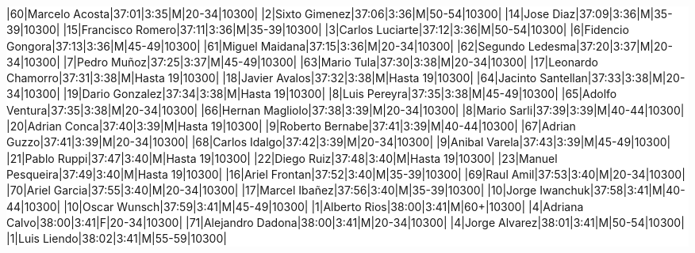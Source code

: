 |60|Marcelo Acosta|37:01|3:35|M|20-34|10300|
|2|Sixto Gimenez|37:06|3:36|M|50-54|10300|
|14|Jose Diaz|37:09|3:36|M|35-39|10300|
|15|Francisco Romero|37:11|3:36|M|35-39|10300|
|3|Carlos Luciarte|37:12|3:36|M|50-54|10300|
|6|Fidencio Gongora|37:13|3:36|M|45-49|10300|
|61|Miguel Maidana|37:15|3:36|M|20-34|10300|
|62|Segundo Ledesma|37:20|3:37|M|20-34|10300|
|7|Pedro Muñoz|37:25|3:37|M|45-49|10300|
|63|Mario Tula|37:30|3:38|M|20-34|10300|
|17|Leonardo Chamorro|37:31|3:38|M|Hasta 19|10300|
|18|Javier Avalos|37:32|3:38|M|Hasta 19|10300|
|64|Jacinto Santellan|37:33|3:38|M|20-34|10300|
|19|Dario Gonzalez|37:34|3:38|M|Hasta 19|10300|
|8|Luis Pereyra|37:35|3:38|M|45-49|10300|
|65|Adolfo Ventura|37:35|3:38|M|20-34|10300|
|66|Hernan Magliolo|37:38|3:39|M|20-34|10300|
|8|Mario Sarli|37:39|3:39|M|40-44|10300|
|20|Adrian Conca|37:40|3:39|M|Hasta 19|10300|
|9|Roberto Bernabe|37:41|3:39|M|40-44|10300|
|67|Adrian Guzzo|37:41|3:39|M|20-34|10300|
|68|Carlos Idalgo|37:42|3:39|M|20-34|10300|
|9|Anibal Varela|37:43|3:39|M|45-49|10300|
|21|Pablo Ruppi|37:47|3:40|M|Hasta 19|10300|
|22|Diego Ruiz|37:48|3:40|M|Hasta 19|10300|
|23|Manuel Pesqueira|37:49|3:40|M|Hasta 19|10300|
|16|Ariel Frontan|37:52|3:40|M|35-39|10300|
|69|Raul Amil|37:53|3:40|M|20-34|10300|
|70|Ariel Garcia|37:55|3:40|M|20-34|10300|
|17|Marcel Ibañez|37:56|3:40|M|35-39|10300|
|10|Jorge Iwanchuk|37:58|3:41|M|40-44|10300|
|10|Oscar Wunsch|37:59|3:41|M|45-49|10300|
|1|Alberto Rios|38:00|3:41|M|60+|10300|
|4|Adriana Calvo|38:00|3:41|F|20-34|10300|
|71|Alejandro Dadona|38:00|3:41|M|20-34|10300|
|4|Jorge Alvarez|38:01|3:41|M|50-54|10300|
|1|Luis Liendo|38:02|3:41|M|55-59|10300|